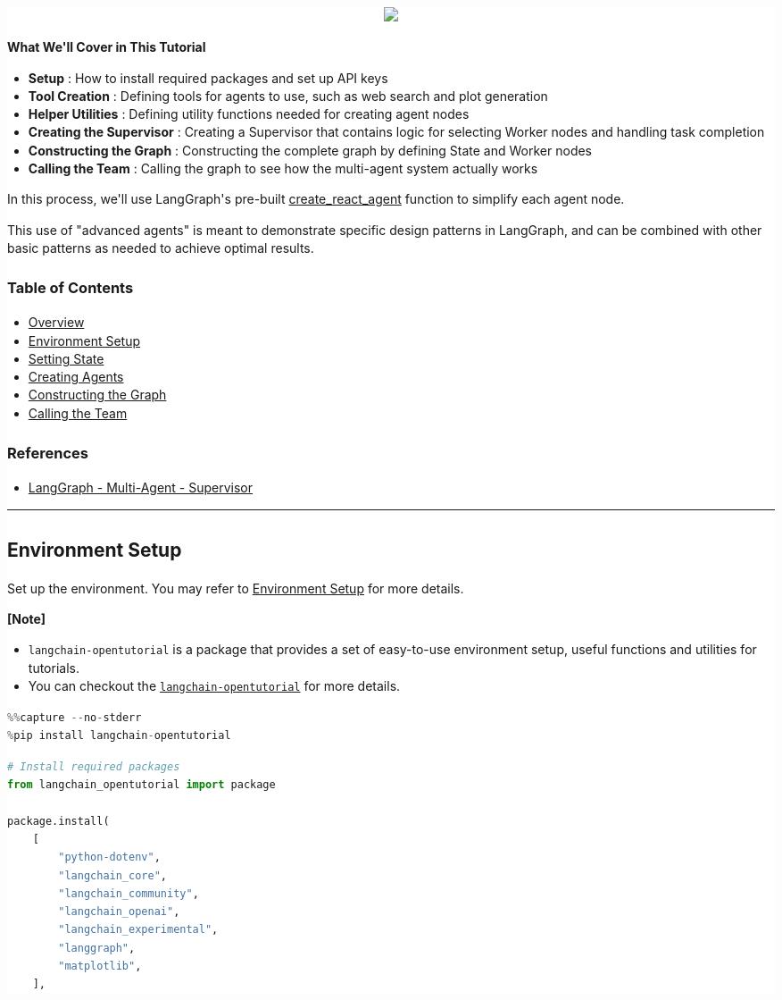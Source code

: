 <div align="center">
  <img src="./assets/07-langgraph-multi-agent-supervisor.png"/>
</div>

**What We'll Cover in This Tutorial**

- **Setup** : How to install required packages and set up API keys
- **Tool Creation** : Defining tools for agents to use, such as web search and plot generation
- **Helper Utilities** : Defining utility functions needed for creating agent nodes
- **Creating the Supervisor** : Creating a Supervisor that contains logic for selecting Worker nodes and handling task completion
- **Constructing the Graph** : Constructing the complete graph by defining State and Worker nodes
- **Calling the Team** : Calling the graph to see how the multi-agent system actually works

In this process, we'll use LangGraph's pre-built [create_react_agent](https://langchain-ai.github.io/langgraph/reference/prebuilt/#langgraph.prebuilt.chat_agent_executor.create_react_agent) function to simplify each agent node.

This use of "advanced agents" is meant to demonstrate specific design patterns in LangGraph, and can be combined with other basic patterns as needed to achieve optimal results.

### Table of Contents

- [Overview](#overview)
- [Environment Setup](#environment-setup)
- [Setting State](#setting-state)
- [Creating Agents](#creating-agents)
- [Constructing the Graph](#constructing-the-graph)
- [Calling the Team](#calling-the-team)

### References

- [LangGraph - Multi-Agent - Supervisor](https://langchain-ai.github.io/langgraph/concepts/multi_agent/#supervisor)

----

## Environment Setup

Set up the environment. You may refer to [Environment Setup](https://wikidocs.net/257836) for more details.

**[Note]**
- `langchain-opentutorial` is a package that provides a set of easy-to-use environment setup, useful functions and utilities for tutorials. 
- You can checkout the [`langchain-opentutorial`](https://github.com/LangChain-OpenTutorial/langchain-opentutorial-pypi) for more details.

```python
%%capture --no-stderr
%pip install langchain-opentutorial
```

```python
# Install required packages
from langchain_opentutorial import package

package.install(
    [
        "python-dotenv",
        "langchain_core",
        "langchain_community",
        "langchain_openai",
        "langchain_experimental",
        "langgraph",
        "matplotlib",
    ],
```